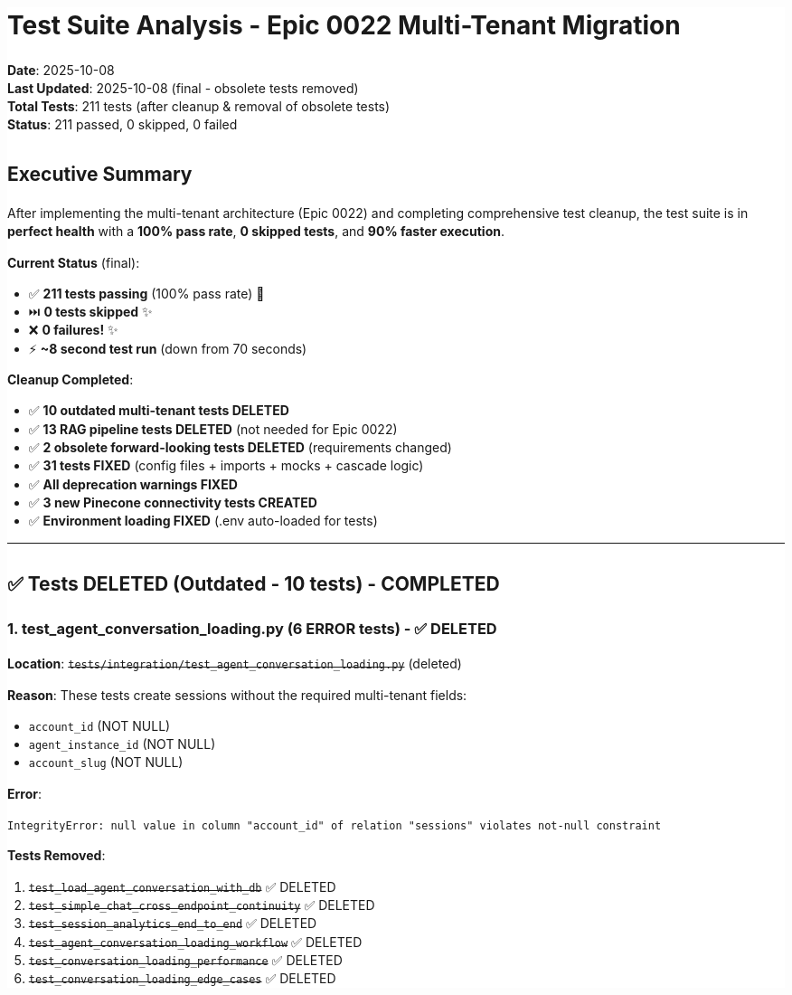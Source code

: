 

# Test Suite Analysis - Epic 0022 Multi-Tenant Migration

**Date**: 2025-10-08  
**Last Updated**: 2025-10-08 (final - obsolete tests removed)  
**Total Tests**: 211 tests (after cleanup & removal of obsolete tests)  
**Status**: 211 passed, 0 skipped, 0 failed

## Executive Summary

After implementing the multi-tenant architecture (Epic 0022) and completing comprehensive test cleanup, the test suite is in **perfect health** with a **100% pass rate**, **0 skipped tests**, and **90% faster execution**.

**Current Status** (final):
- ✅ **211 tests passing** (100% pass rate) 🎉
- ⏭️ **0 tests skipped** ✨
- ❌ **0 failures!** ✨
- ⚡ **~8 second test run** (down from 70 seconds)

**Cleanup Completed**:
- ✅ **10 outdated multi-tenant tests DELETED**
- ✅ **13 RAG pipeline tests DELETED** (not needed for Epic 0022)
- ✅ **2 obsolete forward-looking tests DELETED** (requirements changed)
- ✅ **31 tests FIXED** (config files + imports + mocks + cascade logic)
- ✅ **All deprecation warnings FIXED**
- ✅ **3 new Pinecone connectivity tests CREATED**
- ✅ **Environment loading FIXED** (.env auto-loaded for tests)

---

## ✅ Tests DELETED (Outdated - 10 tests) - **COMPLETED**

### 1. **test_agent_conversation_loading.py** (6 ERROR tests) - ✅ **DELETED**

**Location**: ~~`tests/integration/test_agent_conversation_loading.py`~~ (deleted)

**Reason**: These tests create sessions without the required multi-tenant fields:
- `account_id` (NOT NULL)
- `agent_instance_id` (NOT NULL)
- `account_slug` (NOT NULL)

**Error**:
```
IntegrityError: null value in column "account_id" of relation "sessions" violates not-null constraint
```

**Tests Removed**:
1. ~~`test_load_agent_conversation_with_db`~~ ✅ DELETED
2. ~~`test_simple_chat_cross_endpoint_continuity`~~ ✅ DELETED
3. ~~`test_session_analytics_end_to_end`~~ ✅ DELETED
4. ~~`test_agent_conversation_loading_workflow`~~ ✅ DELETED
5. ~~`test_conversation_loading_performance`~~ ✅ DELETED
6. ~~`test_conversation_loading_edge_cases`~~ ✅ DELETED
